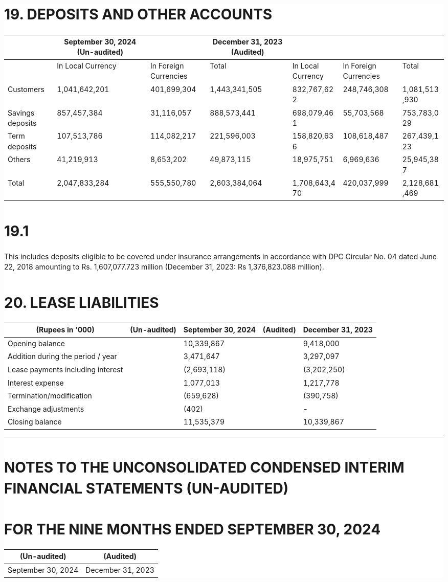 # 19. DEPOSITS AND OTHER ACCOUNTS

| |September 30, 2024 (Un-audited)| |December 31, 2023 (Audited)| | | |
|---|---|---|---|---|---|---|
| |In Local Currency|In Foreign Currencies|Total|In Local Currency|In Foreign Currencies|Total|
|Customers|1,041,642,201|401,699,304|1,443,341,505|832,767,622|248,746,308|1,081,513,930|
|Savings deposits|857,457,384|31,116,057|888,573,441|698,079,461|55,703,568|753,783,029|
|Term deposits|107,513,786|114,082,217|221,596,003|158,820,636|108,618,487|267,439,123|
|Others|41,219,913|8,653,202|49,873,115|18,975,751|6,969,636|25,945,387|
|Total|2,047,833,284|555,550,780|2,603,384,064|1,708,643,470|420,037,999|2,128,681,469|

# 19.1

This includes deposits eligible to be covered under insurance arrangements in accordance with DPC Circular No. 04 dated June 22, 2018 amounting to Rs. 1,607,077.723 million (December 31, 2023: Rs 1,376,823.088 million).

# 20. LEASE LIABILITIES

|(Rupees in '000)|(Un-audited)|September 30, 2024|(Audited)|December 31, 2023|
|---|---|---|---|---|
|Opening balance| |10,339,867| |9,418,000|
|Addition during the period / year| |3,471,647| |3,297,097|
|Lease payments including interest| |(2,693,118)| |(3,202,250)|
|Interest expense| |1,077,013| |1,217,778|
|Termination/modification| |(659,628)| |(390,758)|
|Exchange adjustments| |(402)| |-|
|Closing balance| |11,535,379| |10,339,867|

---
# NOTES TO THE UNCONSOLIDATED CONDENSED INTERIM FINANCIAL STATEMENTS (UN-AUDITED)

# FOR THE NINE MONTHS ENDED SEPTEMBER 30, 2024

|(Un-audited)|(Audited)|
|---|---|
|September 30, 2024|December 31, 2023|
